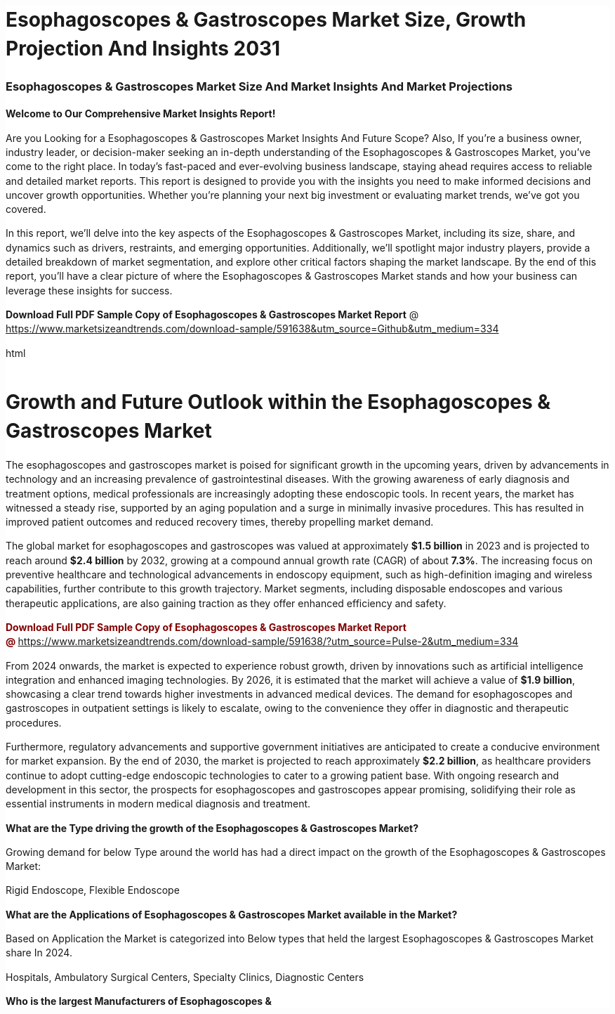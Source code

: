<h1> Esophagoscopes & Gastroscopes Market Size, Growth Projection And Insights 2031</h1><div class="" data-test-id=""><h3><span class="">Esophagoscopes & Gastroscopes Market Size And Market Insights And Market Projections</span></h3></div><div class="" data-test-id=""><p><strong>Welcome to Our Comprehensive Market Insights Report!</strong></p><p>Are you Looking for a Esophagoscopes & Gastroscopes Market Insights And Future Scope? Also, If you&rsquo;re a business owner, industry leader, or decision-maker seeking an in-depth understanding of the Esophagoscopes & Gastroscopes Market, you&rsquo;ve come to the right place. In today&rsquo;s fast-paced and ever-evolving business landscape, staying ahead requires access to reliable and detailed market reports. This report is designed to provide you with the insights you need to make informed decisions and uncover growth opportunities. Whether you&rsquo;re planning your next big investment or evaluating market trends, we&rsquo;ve got you covered.</p><p>In this report, we&rsquo;ll delve into the key aspects of the Esophagoscopes & Gastroscopes Market, including its size, share, and dynamics such as drivers, restraints, and emerging opportunities. Additionally, we&rsquo;ll spotlight major industry players, provide a detailed breakdown of market segmentation, and explore other critical factors shaping the market landscape. By the end of this report, you&rsquo;ll have a clear picture of where the Esophagoscopes & Gastroscopes Market stands and how your business can leverage these insights for success.</p><p><strong>Download Full PDF Sample Copy of Esophagoscopes & Gastroscopes Market Report</strong> @ <a href="https://www.marketsizeandtrends.com/download-sample/591638&utm_source=Github&utm_medium=334" target="_blank">https://www.marketsizeandtrends.com/download-sample/591638&utm_source=Github&utm_medium=334</a></p></div><div class="" data-test-id=""><p><span class="">html<!DOCTYPE html><html lang="en"><head> <meta charset="UTF-8"> <meta name="viewport" content="width=device-width, initial-scale=1.0"> <title>Esophagoscopes & Gastroscopes Market Growth and Outlook</title></head><body> <h1>Growth and Future Outlook within the Esophagoscopes & Gastroscopes Market</h1> <p>The esophagoscopes and gastroscopes market is poised for significant growth in the upcoming years, driven by advancements in technology and an increasing prevalence of gastrointestinal diseases. With the growing awareness of early diagnosis and treatment options, medical professionals are increasingly adopting these endoscopic tools. In recent years, the market has witnessed a steady rise, supported by an aging population and a surge in minimally invasive procedures. This has resulted in improved patient outcomes and reduced recovery times, thereby propelling market demand.</p> <p>The global market for esophagoscopes and gastroscopes was valued at approximately <strong>$1.5 billion</strong> in 2023 and is projected to reach around <strong>$2.4 billion</strong> by 2032, growing at a compound annual growth rate (CAGR) of about <strong>7.3%</strong>. The increasing focus on preventive healthcare and technological advancements in endoscopy equipment, such as high-definition imaging and wireless capabilities, further contribute to this growth trajectory. Market segments, including disposable endoscopes and various therapeutic applications, are also gaining traction as they offer enhanced efficiency and safety.</p> <p><strong><span style="color: #800000;">Download Full PDF Sample Copy of Esophagoscopes & Gastroscopes Market Report @</span>&nbsp;</strong><a href="https://www.marketsizeandtrends.com/download-sample/591638/?utm_source=Pulse-2&amp;utm_medium=334">https://www.marketsizeandtrends.com/download-sample/591638/?utm_source=Pulse-2&amp;utm_medium=334</a></p> <p>From 2024 onwards, the market is expected to experience robust growth, driven by innovations such as artificial intelligence integration and enhanced imaging technologies. By 2026, it is estimated that the market will achieve a value of <strong>$1.9 billion</strong>, showcasing a clear trend towards higher investments in advanced medical devices. The demand for esophagoscopes and gastroscopes in outpatient settings is likely to escalate, owing to the convenience they offer in diagnostic and therapeutic procedures.</p> <p>Furthermore, regulatory advancements and supportive government initiatives are anticipated to create a conducive environment for market expansion. By the end of 2030, the market is projected to reach approximately <strong>$2.2 billion</strong>, as healthcare providers continue to adopt cutting-edge endoscopic technologies to cater to a growing patient base. With ongoing research and development in this sector, the prospects for esophagoscopes and gastroscopes appear promising, solidifying their role as essential instruments in modern medical diagnosis and treatment.</p></body></html></span></p><p><strong><span class="">What are the&nbsp;Type driving the growth of the Esophagoscopes & Gastroscopes Market?</span></strong></p></div><div class="" data-test-id=""><p><span class="">Growing demand for below Type around the world has had a direct impact on the growth of the Esophagoscopes & Gastroscopes Market:</span></p></div><div class="" data-test-id=""><p>Rigid Endoscope, Flexible Endoscope</p><p><span class=""><strong>What are the&nbsp;Applications&nbsp;of Esophagoscopes & Gastroscopes Market available in the Market?</strong></span></p></div><div class="" data-test-id=""><p><span class="">Based on Application the Market is categorized into Below types that held the largest Esophagoscopes & Gastroscopes Market share In 2024.</span></p></div><div class="" data-test-id=""><p><span class="">Hospitals, Ambulatory Surgical Centers, Specialty Clinics, Diagnostic Centers</span></p><p><span class=""><strong>Who is the largest Manufacturers of Esophagoscopes &